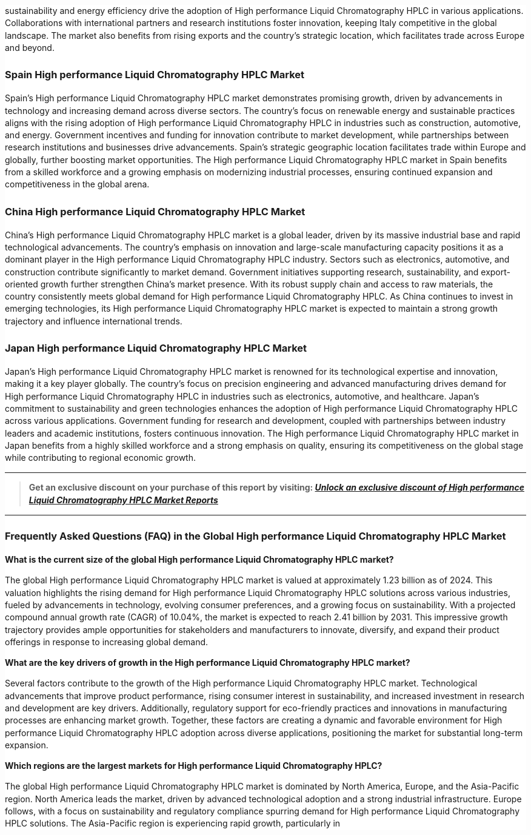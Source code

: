 sustainability and energy efficiency drive the adoption of High performance Liquid Chromatography HPLC in various applications. Collaborations with international partners and research institutions foster innovation, keeping Italy competitive in the global landscape. The market also benefits from rising exports and the country&rsquo;s strategic location, which facilitates trade across Europe and beyond.</p><h3>Spain High performance Liquid Chromatography HPLC Market</h3><p>Spain&rsquo;s High performance Liquid Chromatography HPLC market demonstrates promising growth, driven by advancements in technology and increasing demand across diverse sectors. The country&rsquo;s focus on renewable energy and sustainable practices aligns with the rising adoption of High performance Liquid Chromatography HPLC in industries such as construction, automotive, and energy. Government incentives and funding for innovation contribute to market development, while partnerships between research institutions and businesses drive advancements. Spain&rsquo;s strategic geographic location facilitates trade within Europe and globally, further boosting market opportunities. The High performance Liquid Chromatography HPLC market in Spain benefits from a skilled workforce and a growing emphasis on modernizing industrial processes, ensuring continued expansion and competitiveness in the global arena.</p><h3>China High performance Liquid Chromatography HPLC Market</h3><p>China&rsquo;s High performance Liquid Chromatography HPLC market is a global leader, driven by its massive industrial base and rapid technological advancements. The country&rsquo;s emphasis on innovation and large-scale manufacturing capacity positions it as a dominant player in the High performance Liquid Chromatography HPLC industry. Sectors such as electronics, automotive, and construction contribute significantly to market demand. Government initiatives supporting research, sustainability, and export-oriented growth further strengthen China&rsquo;s market presence. With its robust supply chain and access to raw materials, the country consistently meets global demand for High performance Liquid Chromatography HPLC. As China continues to invest in emerging technologies, its High performance Liquid Chromatography HPLC market is expected to maintain a strong growth trajectory and influence international trends.</p><h3>Japan High performance Liquid Chromatography HPLC Market</h3><p>Japan&rsquo;s High performance Liquid Chromatography HPLC market is renowned for its technological expertise and innovation, making it a key player globally. The country&rsquo;s focus on precision engineering and advanced manufacturing drives demand for High performance Liquid Chromatography HPLC in industries such as electronics, automotive, and healthcare. Japan&rsquo;s commitment to sustainability and green technologies enhances the adoption of High performance Liquid Chromatography HPLC across various applications. Government funding for research and development, coupled with partnerships between industry leaders and academic institutions, fosters continuous innovation. The High performance Liquid Chromatography HPLC market in Japan benefits from a highly skilled workforce and a strong emphasis on quality, ensuring its competitiveness on the global stage while contributing to regional economic growth.</p><hr /><blockquote><p><strong>Get an exclusive discount on your purchase of this report by visiting: <em><a href="://marketresearchpulse.com/ask-for-discount/140034?utm_source=Github&amp;utm_medium=020">Unlock an exclusive discount of High performance Liquid Chromatography HPLC Market Reports</a></em>&nbsp;</strong></p></blockquote><hr /><h3>Frequently Asked Questions (FAQ) in the Global High performance Liquid Chromatography HPLC Market</h3><p><strong>What is the current size of the global High performance Liquid Chromatography HPLC market?</strong></p><p>The global High performance Liquid Chromatography HPLC market is valued at approximately 1.23 billion as of 2024. This valuation highlights the rising demand for High performance Liquid Chromatography HPLC solutions across various industries, fueled by advancements in technology, evolving consumer preferences, and a growing focus on sustainability. With a projected compound annual growth rate (CAGR) of 10.04%, the market is expected to reach 2.41 billion by 2031. This impressive growth trajectory provides ample opportunities for stakeholders and manufacturers to innovate, diversify, and expand their product offerings in response to increasing global demand.</p><p><strong>What are the key drivers of growth in the High performance Liquid Chromatography HPLC market?</strong></p><p>Several factors contribute to the growth of the High performance Liquid Chromatography HPLC market. Technological advancements that improve product performance, rising consumer interest in sustainability, and increased investment in research and development are key drivers. Additionally, regulatory support for eco-friendly practices and innovations in manufacturing processes are enhancing market growth. Together, these factors are creating a dynamic and favorable environment for High performance Liquid Chromatography HPLC adoption across diverse applications, positioning the market for substantial long-term expansion.</p><p><strong>Which regions are the largest markets for High performance Liquid Chromatography HPLC?</strong></p><p>The global High performance Liquid Chromatography HPLC market is dominated by North America, Europe, and the Asia-Pacific region. North America leads the market, driven by advanced technological adoption and a strong industrial infrastructure. Europe follows, with a focus on sustainability and regulatory compliance spurring demand for High performance Liquid Chromatography HPLC solutions. The Asia-Pacific region is experiencing rapid growth, particularly in
